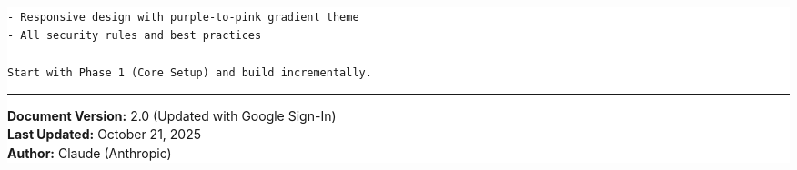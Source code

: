 ```
- Responsive design with purple-to-pink gradient theme
- All security rules and best practices

Start with Phase 1 (Core Setup) and build incrementally.
```

---

**Document Version:** 2.0 (Updated with Google Sign-In)  
**Last Updated:** October 21, 2025  
**Author:** Claude (Anthropic)